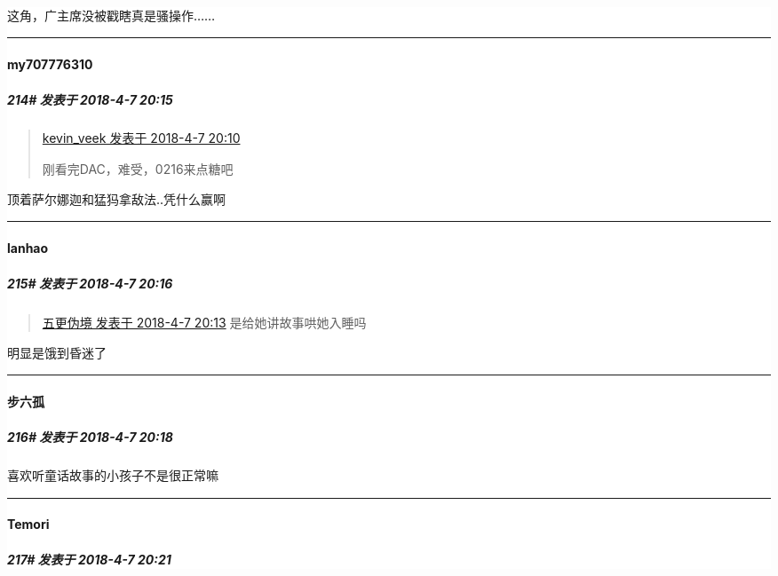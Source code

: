 
这角，广主席没被戳瞎真是骚操作……







-----

####  my707776310  
##### 214#       发表于 2018-4-7 20:15



<blockquote><a href="httphttps://bbs.saraba1st.com/2b/forum.php?mod=redirect&amp;goto=findpost&amp;pid=39123946&amp;ptid=1597675" target="_blank">kevin_veek 发表于 2018-4-7 20:10</a>

刚看完DAC，难受，0216来点糖吧</blockquote>
顶着萨尔娜迦和猛犸拿敌法..凭什么赢啊







-----

####  lanhao  
##### 215#       发表于 2018-4-7 20:16



<blockquote><a href="httphttps://bbs.saraba1st.com/2b/forum.php?mod=redirect&amp;goto=findpost&amp;pid=39123972&amp;ptid=1597675" target="_blank">五更伪境 发表于 2018-4-7 20:13</a>
是给她讲故事哄她入睡吗</blockquote>
明显是饿到昏迷了







-----

####  步六孤  
##### 216#       发表于 2018-4-7 20:18




喜欢听童话故事的小孩子不是很正常嘛







-----

####  Temori  
##### 217#       发表于 2018-4-7 20:21

